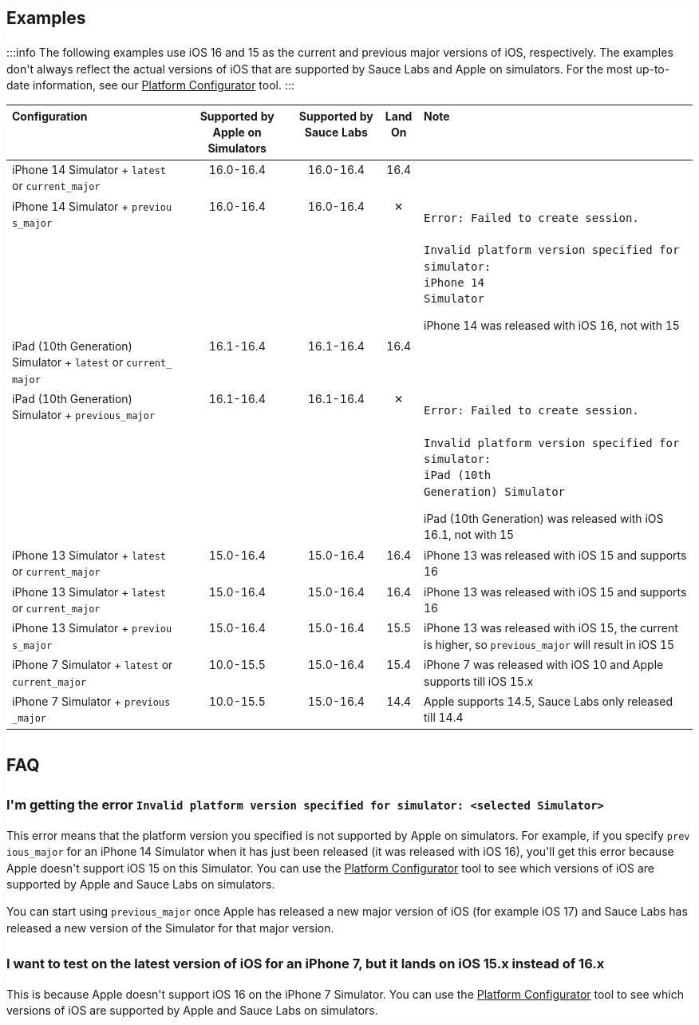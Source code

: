 </TabItem>
</Tabs>

</TabItem>
</Tabs>

## Examples

:::info
The following examples use iOS 16 and 15 as the current and previous major versions of iOS, respectively. The examples don't always reflect the actual versions of iOS that are supported by Sauce Labs and Apple on simulators. For the most up-to-date information, see our [Platform Configurator](https://saucelabs.com/platform/platform-configurator#/) tool.
:::

| Configuration                                                  | Supported by Apple on Simulators | Supported by Sauce Labs | Land On  | Note                                                                                                                                                                                                   |
| :------------------------------------------------------------- | :------------------------------: | :---------------------: | :------: | :----------------------------------------------------------------------------------------------------------------------------------------------------------------------------------------------------- |
| iPhone 14 Simulator + `latest` or `current_major`              |            16.0-16.4             |        16.0-16.4        |   16.4   |                                                                                                                                                                                                        |
| iPhone 14 Simulator + `previous_major`                         |            16.0-16.4             |        16.0-16.4        | &#x2715; | <pre>Error: Failed to create session. <br/>Invalid platform version specified for simulator:<br/>iPhone 14 Simulator</pre> iPhone 14 was released with iOS 16, not with 15                             |
| iPad (10th Generation) Simulator + `latest` or `current_major` |            16.1-16.4             |        16.1-16.4        |   16.4   |                                                                                                                                                                                                        |
| iPad (10th Generation) Simulator + `previous_major`            |            16.1-16.4             |        16.1-16.4        | &#x2715; | <pre>Error: Failed to create session. <br/>Invalid platform version specified for simulator:<br/>iPad (10th Generation) Simulator</pre> iPad (10th Generation) was released with iOS 16.1, not with 15 |
| iPhone 13 Simulator + `latest` or `current_major`              |            15.0-16.4             |        15.0-16.4        |   16.4   | iPhone 13 was released with iOS 15 and supports 16                                                                                                                                                     |
| iPhone 13 Simulator + `latest` or `current_major`              |            15.0-16.4             |        15.0-16.4        |   16.4   | iPhone 13 was released with iOS 15 and supports 16                                                                                                                                                     |
| iPhone 13 Simulator + `previous_major`                         |            15.0-16.4             |        15.0-16.4        |   15.5   | iPhone 13 was released with iOS 15, the current is higher, so `previous_major` will result in iOS 15                                                                                                   |
| iPhone 7 Simulator + `latest` or `current_major`               |            10.0-15.5             |        15.0-16.4        |   15.4   | iPhone 7 was released with iOS 10 and Apple supports till iOS 15.x                                                                                                                                     |
| iPhone 7 Simulator + `previous_major`                          |            10.0-15.5             |        15.0-16.4        |   14.4   | Apple supports 14.5, Sauce Labs only released till 14.4                                                                                                                                                |

## FAQ

### I'm getting the error `Invalid platform version specified for simulator: <selected Simulator>`

This error means that the platform version you specified is not supported by Apple on simulators. For example, if you specify `previous_major` for an iPhone 14 Simulator when it has just been released (it was released with iOS 16), you'll get this error because Apple doesn't support iOS 15 on this Simulator. You can use the [Platform Configurator](https://saucelabs.com/platform/platform-configurator#/) tool to see which versions of iOS are supported by Apple and Sauce Labs on simulators.

You can start using `previous_major` once Apple has released a new major version of iOS (for example iOS 17) and Sauce Labs has released a new version of the Simulator for that major version.

### I want to test on the latest version of iOS for an iPhone 7, but it lands on iOS 15.x instead of 16.x

This is because Apple doesn't support iOS 16 on the iPhone 7 Simulator. You can use the [Platform Configurator](https://saucelabs.com/platform/platform-configurator#/) tool to see which versions of iOS are supported by Apple and Sauce Labs on simulators.
